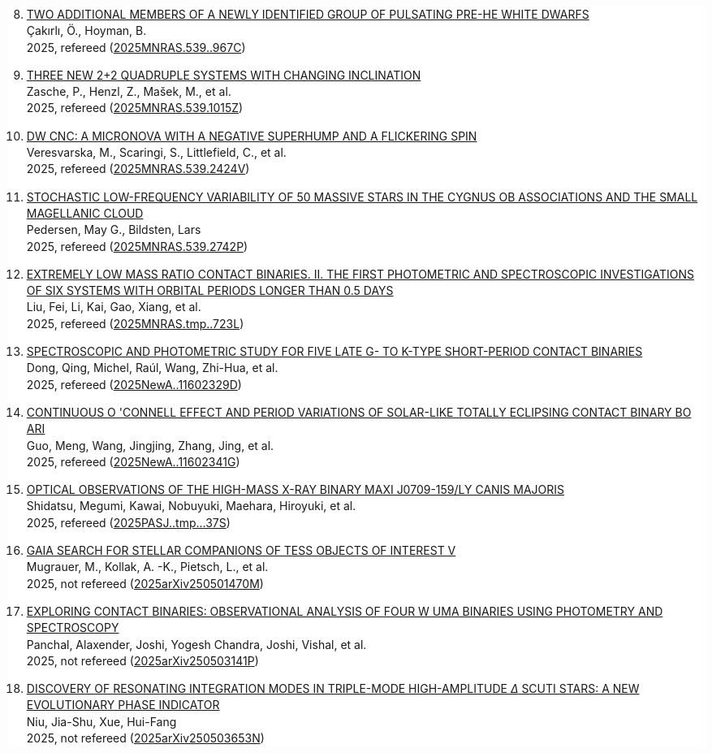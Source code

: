 8. [TWO ADDITIONAL MEMBERS OF A NEWLY IDENTIFIED GROUP OF PULSATING PRE-HE WHITE DWARFS](http://adsabs.harvard.edu/abs/2025MNRAS.539..967C)  
Çakırlı, Ö., Hoyman, B.    
2025, refereed ([2025MNRAS.539..967C](http://adsabs.harvard.edu/abs/2025MNRAS.539..967C))  

9. [THREE NEW 2+2 QUADRUPLE SYSTEMS WITH CHANGING INCLINATION](http://adsabs.harvard.edu/abs/2025MNRAS.539.1015Z)  
Zasche, P., Henzl, Z., Mašek, M., et al.    
2025, refereed ([2025MNRAS.539.1015Z](http://adsabs.harvard.edu/abs/2025MNRAS.539.1015Z))  

10. [DW CNC: A MICRONOVA WITH A NEGATIVE SUPERHUMP AND A FLICKERING SPIN](http://adsabs.harvard.edu/abs/2025MNRAS.539.2424V)  
Veresvarska, M., Scaringi, S., Littlefield, C., et al.    
2025, refereed ([2025MNRAS.539.2424V](http://adsabs.harvard.edu/abs/2025MNRAS.539.2424V))  

11. [STOCHASTIC LOW-FREQUENCY VARIABILITY OF 50 MASSIVE STARS IN THE CYGNUS OB ASSOCIATIONS AND THE SMALL MAGELLANIC CLOUD](http://adsabs.harvard.edu/abs/2025MNRAS.539.2742P)  
Pedersen, May G., Bildsten, Lars    
2025, refereed ([2025MNRAS.539.2742P](http://adsabs.harvard.edu/abs/2025MNRAS.539.2742P))  

12. [EXTREMELY LOW MASS RATIO CONTACT BINARIES. II. THE FIRST PHOTOMETRIC AND SPECTROSCOPIC INVESTIGATIONS OF SIX SYSTEMS WITH ORBITAL PERIODS LONGER THAN 0.5 DAYS](http://adsabs.harvard.edu/abs/2025MNRAS.tmp..723L)  
Liu, Fei, Li, Kai, Gao, Xiang, et al.    
2025, refereed ([2025MNRAS.tmp..723L](http://adsabs.harvard.edu/abs/2025MNRAS.tmp..723L))  

13. [SPECTROSCOPIC AND PHOTOMETRIC STUDY FOR FIVE LATE G- TO K-TYPE SHORT-PERIOD CONTACT BINARIES](http://adsabs.harvard.edu/abs/2025NewA..11602329D)  
Dong, Qing, Michel, Raúl, Wang, Zhi-Hua, et al.    
2025, refereed ([2025NewA..11602329D](http://adsabs.harvard.edu/abs/2025NewA..11602329D))  

14. [CONTINUOUS O 'CONNELL EFFECT AND PERIOD VARIATIONS OF SOLAR-LIKE TOTALLY ECLIPSING CONTACT BINARY BO ARI](http://adsabs.harvard.edu/abs/2025NewA..11602341G)  
Guo, Meng, Wang, Jingjing, Zhang, Jing, et al.    
2025, refereed ([2025NewA..11602341G](http://adsabs.harvard.edu/abs/2025NewA..11602341G))  

15. [OPTICAL OBSERVATIONS OF THE HIGH-MASS X-RAY BINARY MAXI J0709-159/LY CANIS MAJORIS](http://adsabs.harvard.edu/abs/2025PASJ..tmp...37S)  
Shidatsu, Megumi, Kawai, Nobuyuki, Maehara, Hiroyuki, et al.    
2025, refereed ([2025PASJ..tmp...37S](http://adsabs.harvard.edu/abs/2025PASJ..tmp...37S))  

16. [GAIA SEARCH FOR STELLAR COMPANIONS OF TESS OBJECTS OF INTEREST V](http://adsabs.harvard.edu/abs/2025arXiv250501470M)  
Mugrauer, M., Kollak, A. -K., Pietsch, L., et al.    
2025, not refereed ([2025arXiv250501470M](http://adsabs.harvard.edu/abs/2025arXiv250501470M))  

17. [EXPLORING CONTACT BINARIES: OBSERVATIONAL ANALYSIS OF FOUR W UMA BINARIES USING PHOTOMETRY AND SPECTROSCOPY](http://adsabs.harvard.edu/abs/2025arXiv250503141P)  
Panchal, Alaxender, Joshi, Yogesh Chandra, Joshi, Vishal, et al.    
2025, not refereed ([2025arXiv250503141P](http://adsabs.harvard.edu/abs/2025arXiv250503141P))  

18. [DISCOVERY OF RESONATING INTEGRATION MODES IN TRIPLE-MODE HIGH-AMPLITUDE $Δ$ SCUTI STARS: A NEW EVOLUTIONARY PHASE INDICATOR](http://adsabs.harvard.edu/abs/2025arXiv250503653N)  
Niu, Jia-Shu, Xue, Hui-Fang    
2025, not refereed ([2025arXiv250503653N](http://adsabs.harvard.edu/abs/2025arXiv250503653N))  
